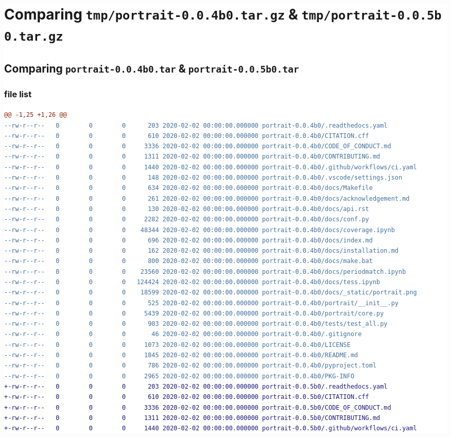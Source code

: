 # Comparing `tmp/portrait-0.0.4b0.tar.gz` & `tmp/portrait-0.0.5b0.tar.gz`

## Comparing `portrait-0.0.4b0.tar` & `portrait-0.0.5b0.tar`

### file list

```diff
@@ -1,25 +1,26 @@
--rw-r--r--   0        0        0      203 2020-02-02 00:00:00.000000 portrait-0.0.4b0/.readthedocs.yaml
--rw-r--r--   0        0        0      610 2020-02-02 00:00:00.000000 portrait-0.0.4b0/CITATION.cff
--rw-r--r--   0        0        0     3336 2020-02-02 00:00:00.000000 portrait-0.0.4b0/CODE_OF_CONDUCT.md
--rw-r--r--   0        0        0     1311 2020-02-02 00:00:00.000000 portrait-0.0.4b0/CONTRIBUTING.md
--rw-r--r--   0        0        0     1440 2020-02-02 00:00:00.000000 portrait-0.0.4b0/.github/workflows/ci.yaml
--rw-r--r--   0        0        0      148 2020-02-02 00:00:00.000000 portrait-0.0.4b0/.vscode/settings.json
--rw-r--r--   0        0        0      634 2020-02-02 00:00:00.000000 portrait-0.0.4b0/docs/Makefile
--rw-r--r--   0        0        0      261 2020-02-02 00:00:00.000000 portrait-0.0.4b0/docs/acknowledgement.md
--rw-r--r--   0        0        0      130 2020-02-02 00:00:00.000000 portrait-0.0.4b0/docs/api.rst
--rw-r--r--   0        0        0     2282 2020-02-02 00:00:00.000000 portrait-0.0.4b0/docs/conf.py
--rw-r--r--   0        0        0    48344 2020-02-02 00:00:00.000000 portrait-0.0.4b0/docs/coverage.ipynb
--rw-r--r--   0        0        0      696 2020-02-02 00:00:00.000000 portrait-0.0.4b0/docs/index.md
--rw-r--r--   0        0        0      162 2020-02-02 00:00:00.000000 portrait-0.0.4b0/docs/installation.md
--rw-r--r--   0        0        0      800 2020-02-02 00:00:00.000000 portrait-0.0.4b0/docs/make.bat
--rw-r--r--   0        0        0    23560 2020-02-02 00:00:00.000000 portrait-0.0.4b0/docs/periodmatch.ipynb
--rw-r--r--   0        0        0   124424 2020-02-02 00:00:00.000000 portrait-0.0.4b0/docs/tess.ipynb
--rw-r--r--   0        0        0    18599 2020-02-02 00:00:00.000000 portrait-0.0.4b0/docs/_static/portrait.png
--rw-r--r--   0        0        0      525 2020-02-02 00:00:00.000000 portrait-0.0.4b0/portrait/__init__.py
--rw-r--r--   0        0        0     5439 2020-02-02 00:00:00.000000 portrait-0.0.4b0/portrait/core.py
--rw-r--r--   0        0        0      903 2020-02-02 00:00:00.000000 portrait-0.0.4b0/tests/test_all.py
--rw-r--r--   0        0        0       46 2020-02-02 00:00:00.000000 portrait-0.0.4b0/.gitignore
--rw-r--r--   0        0        0     1073 2020-02-02 00:00:00.000000 portrait-0.0.4b0/LICENSE
--rw-r--r--   0        0        0     1845 2020-02-02 00:00:00.000000 portrait-0.0.4b0/README.md
--rw-r--r--   0        0        0      786 2020-02-02 00:00:00.000000 portrait-0.0.4b0/pyproject.toml
--rw-r--r--   0        0        0     2965 2020-02-02 00:00:00.000000 portrait-0.0.4b0/PKG-INFO
+-rw-r--r--   0        0        0      203 2020-02-02 00:00:00.000000 portrait-0.0.5b0/.readthedocs.yaml
+-rw-r--r--   0        0        0      610 2020-02-02 00:00:00.000000 portrait-0.0.5b0/CITATION.cff
+-rw-r--r--   0        0        0     3336 2020-02-02 00:00:00.000000 portrait-0.0.5b0/CODE_OF_CONDUCT.md
+-rw-r--r--   0        0        0     1311 2020-02-02 00:00:00.000000 portrait-0.0.5b0/CONTRIBUTING.md
+-rw-r--r--   0        0        0     1440 2020-02-02 00:00:00.000000 portrait-0.0.5b0/.github/workflows/ci.yaml
```